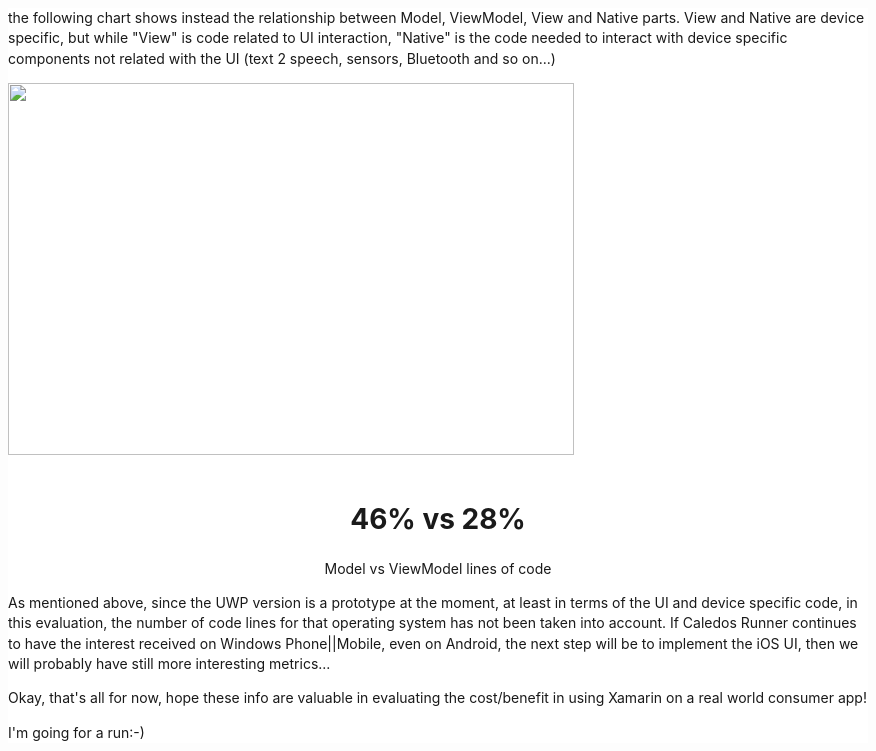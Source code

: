the following chart shows instead the relationship between Model, ViewModel, View and Native parts. View and Native are device specific, but while "View" is code related to UI interaction, "Native" is the code needed to interact with device specific components not related with the UI (text 2 speech, sensors, Bluetooth and so on...)

<a href="https://msdnshared.blob.core.windows.net/media/2017/07/caledos-runner-model-viewmodel-view.png"><img width="566" height="372" class="size-full wp-image-955 aligncenter" alt="" src="https://msdnshared.blob.core.windows.net/media/2017/07/caledos-runner-model-viewmodel-view.png" /></a>
<h1 style="text-align: center"><strong>46% vs 28%</strong></h1>
<p style="text-align: center">Model vs ViewModel lines of code</p>
As mentioned above, since the UWP version is a prototype at the moment, at least in terms of the UI and device specific code, in this evaluation, the number of code lines for that operating system has not been taken into account. If Caledos Runner continues to have the interest received on Windows Phone||Mobile, even on Android, the next step will be to implement the iOS UI, then we will probably have still more interesting metrics...

Okay, that's all for now, hope these info are valuable in evaluating the cost/benefit in using Xamarin on a real world consumer app!

I'm going for a run:-)
